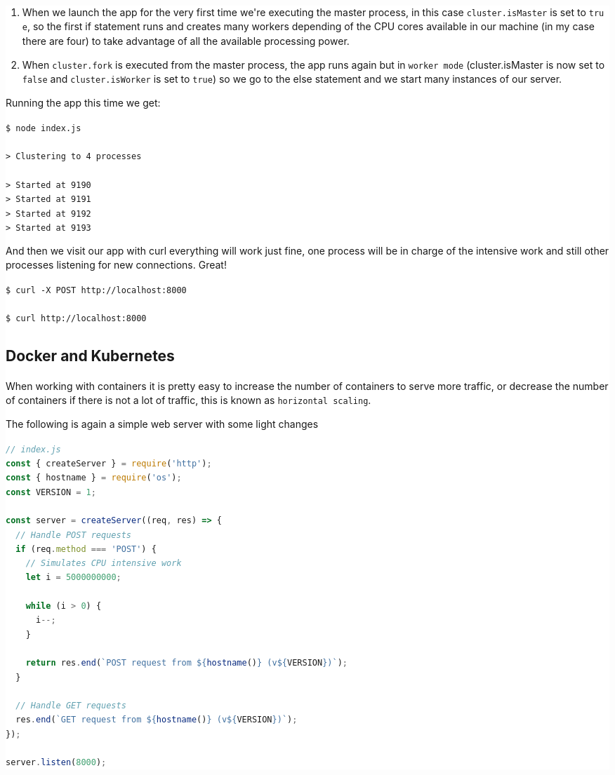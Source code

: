 1. When we launch the app for the very first time we're executing the master process, in this case `cluster.isMaster` is set to `true`, so the first if statement runs and creates many workers depending of the CPU cores available in our machine (in my case there are four) to take advantage of all the available processing power.

2. When `cluster.fork` is executed from the master process, the app runs again but in `worker mode` (cluster.isMaster is now set to `false` and `cluster.isWorker` is set to `true`) so we go to the else statement and we start many instances of our server.

Running the app this time we get:

```shell
$ node index.js

> Clustering to 4 processes

> Started at 9190
> Started at 9191
> Started at 9192
> Started at 9193
```

And then we visit our app with curl everything will work just fine, one process will be in charge of the intensive work and still other processes listening for new connections. Great!

```shell
$ curl -X POST http://localhost:8000

$ curl http://localhost:8000
```

## Docker and Kubernetes

When working with containers it is pretty easy to increase the number of containers to serve more traffic, or decrease the number of containers if there is not a lot of traffic, this is known as `horizontal scaling`.

The following is again a simple web server with some light changes

```javascript
// index.js
const { createServer } = require('http');
const { hostname } = require('os');
const VERSION = 1;

const server = createServer((req, res) => {
  // Handle POST requests
  if (req.method === 'POST') {
    // Simulates CPU intensive work
    let i = 5000000000;

    while (i > 0) {
      i--;
    }

    return res.end(`POST request from ${hostname()} (v${VERSION})`);
  }

  // Handle GET requests
  res.end(`GET request from ${hostname()} (v${VERSION})`);
});

server.listen(8000);
```
